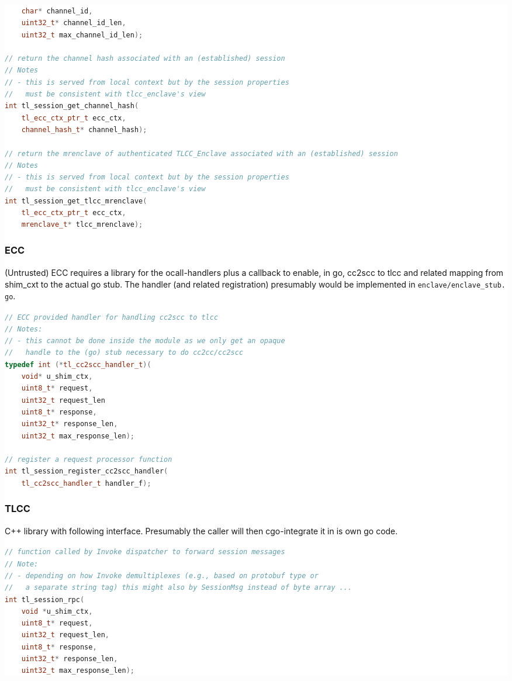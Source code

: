 ```c++
    char* channel_id,
    uint32_t* channel_id_len,
    uint32_t max_channel_id_len);

// return the channel hash associated with an (established) session
// Notes
// - this is served from local context but by the session properties
//   must be consistent with tlcc_enclave's view
int tl_session_get_channel_hash(
    tl_ecc_ctx_ptr_t ecc_ctx,
    channel_hash_t* channel_hash);

// return the mrenclave of authenticated TLCC_Enclave associated with an (established) session
// Notes
// - this is served from local context but by the session properties
//   must be consistent with tlcc_enclave's view
int tl_session_get_tlcc_mrenclave(
    tl_ecc_ctx_ptr_t ecc_ctx,
    mrenclave_t* tlcc_mrenclave);
```


### ECC

(Untrusted) ECC requires a library for the ocall-handlers plus a
callback to enable, in go, cc2scc to tlcc and related mapping from
shim_cxt to the actual go stub. The handler (and related registration)
presumably would be implemented in `enclave/enclave_stub.go`.
```c++
// ECC provided handler for handling cc2scc to tlcc
// Notes:
// - this cannot be done inside the module as we only get an opaque
//   handle to the (go) stub necessary to do cc2cc/cc2scc
typedef int (*tl_cc2scc_handler_t)(
    void* u_shim_ctx,
    uint8_t* request,
    uint32_t request_len
    uint8_t* response,
    uint32_t* response_len,
    uint32_t max_response_len);

// register a request processor function
int tl_session_register_cc2scc_handler(
    tl_cc2scc_handler_t handler_f);
```

### TLCC

C++ library with following interface. Presumably the caller will then
cgo-integrate it in is own go code.

```c++
// function called by Invoke dispatcher to forward session messages
// Note:
// - depending on how Invoke demultiplexes (e.g., based on protobuf type or
//   a separate string tag) this might also by SessionMsg instead of byte array ...
int tl_session_rpc(
    void *u_shim_ctx,
    uint8_t* request,
    uint32_t request_len,
    uint8_t* response,
    uint32_t* response_len,
    uint32_t max_response_len);
```
